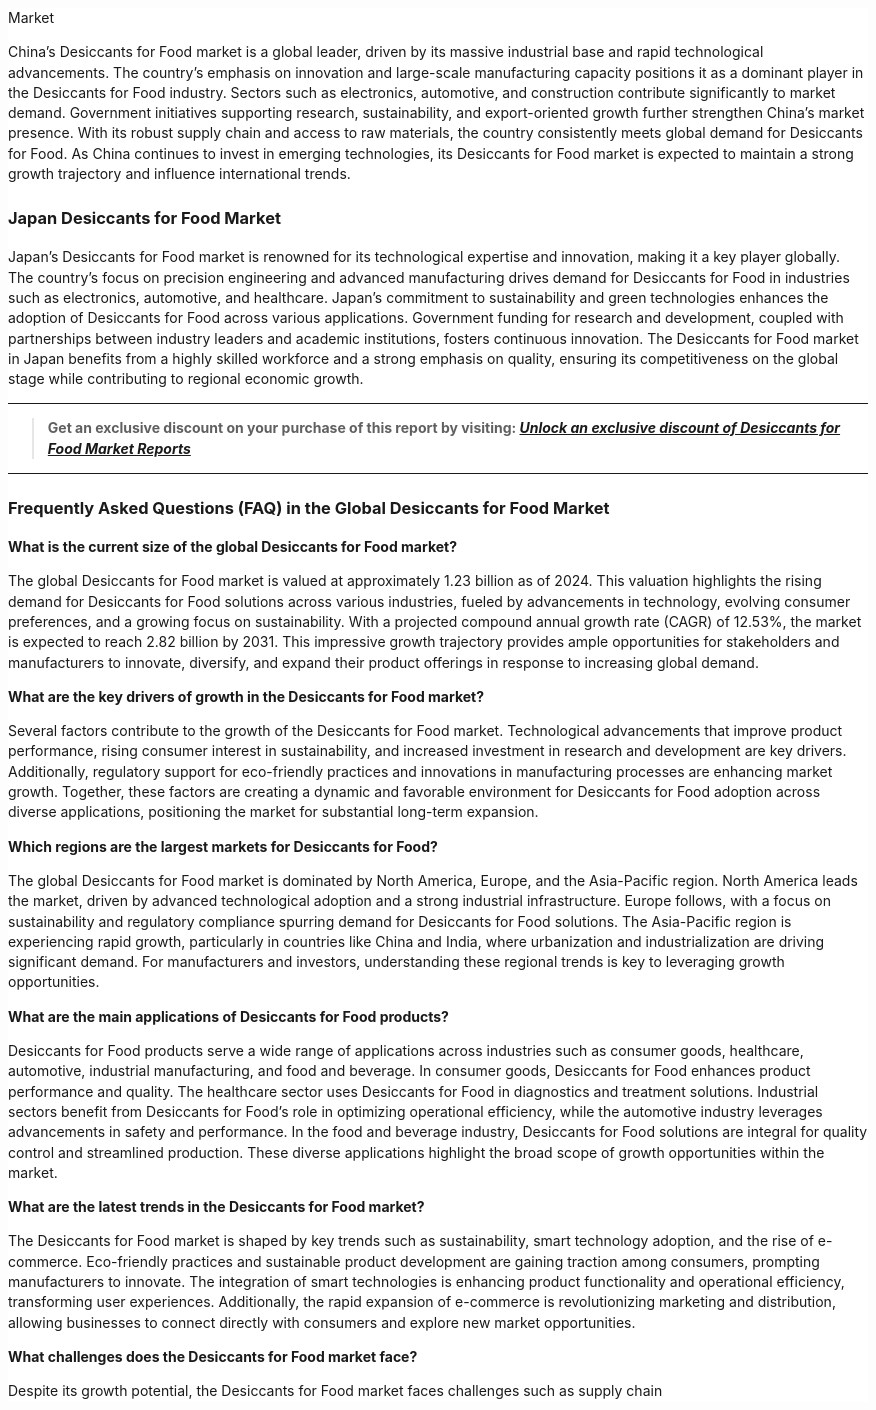 Market</h3><p>China&rsquo;s Desiccants for Food market is a global leader, driven by its massive industrial base and rapid technological advancements. The country&rsquo;s emphasis on innovation and large-scale manufacturing capacity positions it as a dominant player in the Desiccants for Food industry. Sectors such as electronics, automotive, and construction contribute significantly to market demand. Government initiatives supporting research, sustainability, and export-oriented growth further strengthen China&rsquo;s market presence. With its robust supply chain and access to raw materials, the country consistently meets global demand for Desiccants for Food. As China continues to invest in emerging technologies, its Desiccants for Food market is expected to maintain a strong growth trajectory and influence international trends.</p><h3>Japan Desiccants for Food Market</h3><p>Japan&rsquo;s Desiccants for Food market is renowned for its technological expertise and innovation, making it a key player globally. The country&rsquo;s focus on precision engineering and advanced manufacturing drives demand for Desiccants for Food in industries such as electronics, automotive, and healthcare. Japan&rsquo;s commitment to sustainability and green technologies enhances the adoption of Desiccants for Food across various applications. Government funding for research and development, coupled with partnerships between industry leaders and academic institutions, fosters continuous innovation. The Desiccants for Food market in Japan benefits from a highly skilled workforce and a strong emphasis on quality, ensuring its competitiveness on the global stage while contributing to regional economic growth.</p><hr /><blockquote><p><strong>Get an exclusive discount on your purchase of this report by visiting: <em><a href="://marketresearchpulse.com/ask-for-discount/48789?utm_source=Github&amp;utm_medium=0116">Unlock an exclusive discount of Desiccants for Food Market Reports</a></em>&nbsp;</strong></p></blockquote><hr /><h3>Frequently Asked Questions (FAQ) in the Global Desiccants for Food Market</h3><p><strong>What is the current size of the global Desiccants for Food market?</strong></p><p>The global Desiccants for Food market is valued at approximately 1.23 billion as of 2024. This valuation highlights the rising demand for Desiccants for Food solutions across various industries, fueled by advancements in technology, evolving consumer preferences, and a growing focus on sustainability. With a projected compound annual growth rate (CAGR) of 12.53%, the market is expected to reach 2.82 billion by 2031. This impressive growth trajectory provides ample opportunities for stakeholders and manufacturers to innovate, diversify, and expand their product offerings in response to increasing global demand.</p><p><strong>What are the key drivers of growth in the Desiccants for Food market?</strong></p><p>Several factors contribute to the growth of the Desiccants for Food market. Technological advancements that improve product performance, rising consumer interest in sustainability, and increased investment in research and development are key drivers. Additionally, regulatory support for eco-friendly practices and innovations in manufacturing processes are enhancing market growth. Together, these factors are creating a dynamic and favorable environment for Desiccants for Food adoption across diverse applications, positioning the market for substantial long-term expansion.</p><p><strong>Which regions are the largest markets for Desiccants for Food?</strong></p><p>The global Desiccants for Food market is dominated by North America, Europe, and the Asia-Pacific region. North America leads the market, driven by advanced technological adoption and a strong industrial infrastructure. Europe follows, with a focus on sustainability and regulatory compliance spurring demand for Desiccants for Food solutions. The Asia-Pacific region is experiencing rapid growth, particularly in countries like China and India, where urbanization and industrialization are driving significant demand. For manufacturers and investors, understanding these regional trends is key to leveraging growth opportunities.</p><p><strong>What are the main applications of Desiccants for Food products?</strong></p><p>Desiccants for Food products serve a wide range of applications across industries such as consumer goods, healthcare, automotive, industrial manufacturing, and food and beverage. In consumer goods, Desiccants for Food enhances product performance and quality. The healthcare sector uses Desiccants for Food in diagnostics and treatment solutions. Industrial sectors benefit from Desiccants for Food&rsquo;s role in optimizing operational efficiency, while the automotive industry leverages advancements in safety and performance. In the food and beverage industry, Desiccants for Food solutions are integral for quality control and streamlined production. These diverse applications highlight the broad scope of growth opportunities within the market.</p><p><strong>What are the latest trends in the Desiccants for Food market?</strong></p><p>The Desiccants for Food market is shaped by key trends such as sustainability, smart technology adoption, and the rise of e-commerce. Eco-friendly practices and sustainable product development are gaining traction among consumers, prompting manufacturers to innovate. The integration of smart technologies is enhancing product functionality and operational efficiency, transforming user experiences. Additionally, the rapid expansion of e-commerce is revolutionizing marketing and distribution, allowing businesses to connect directly with consumers and explore new market opportunities.</p><p><strong>What challenges does the Desiccants for Food market face?</strong></p><p>Despite its growth potential, the Desiccants for Food market faces challenges such as supply chain